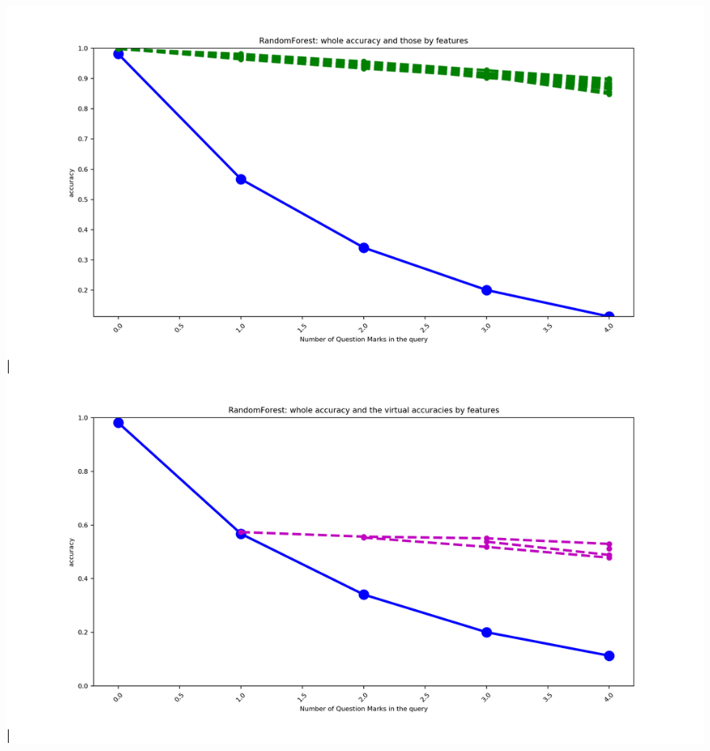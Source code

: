 ![](imgs/letters-RandomForest-accuracy.png)         |
![](imgs/letters-RandomForest-accuracy-reduced.png) |